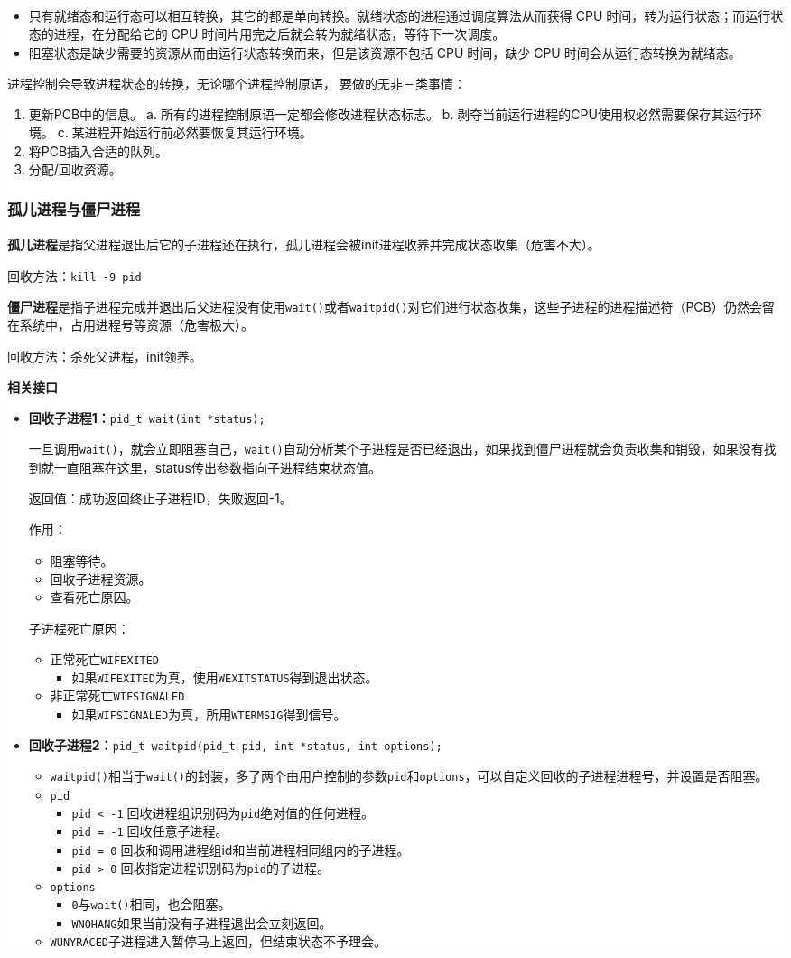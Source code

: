 - 只有就绪态和运行态可以相互转换，其它的都是单向转换。就绪状态的进程通过调度算法从而获得 CPU 时间，转为运行状态；而运行状态的进程，在分配给它的 CPU 时间片用完之后就会转为就绪状态，等待下一次调度。
- 阻塞状态是缺少需要的资源从而由运行状态转换而来，但是该资源不包括 CPU 时间，缺少 CPU 时间会从运行态转换为就绪态。

进程控制会导致进程状态的转换，无论哪个进程控制原语， 要做的无非三类事情：

1. 更新PCB中的信息。
   a. 所有的进程控制原语一定都会修改进程状态标志。
   b. 剥夺当前运行进程的CPU使用权必然需要保存其运行环境。
   c. 某进程开始运行前必然要恢复其运行环境。
2. 将PCB插入合适的队列。
3. 分配/回收资源。

### 孤儿进程与僵尸进程

**孤儿进程**是指父进程退出后它的子进程还在执行，孤儿进程会被init进程收养并完成状态收集（危害不大）。

回收方法：`kill -9 pid`

**僵尸进程**是指子进程完成并退出后父进程没有使用`wait()`或者`waitpid()`对它们进行状态收集，这些子进程的进程描述符（PCB）仍然会留在系统中，占用进程号等资源（危害极大）。

回收方法：杀死父进程，init领养。

**相关接口**

- **回收子进程1：**`pid_t wait(int *status);`

  一旦调用`wait()`，就会立即阻塞自己，`wait()`自动分析某个子进程是否已经退出，如果找到僵尸进程就会负责收集和销毁，如果没有找到就一直阻塞在这里，status传出参数指向子进程结束状态值。

  返回值：成功返回终止子进程ID，失败返回-1。

  作用：

  - 阻塞等待。
  - 回收子进程资源。
  - 查看死亡原因。

  子进程死亡原因：

  - 正常死亡`WIFEXITED`
    - 如果`WIFEXITED`为真，使用`WEXITSTATUS`得到退出状态。
  - 非正常死亡`WIFSIGNALED`
    - 如果`WIFSIGNALED`为真，所用`WTERMSIG`得到信号。

- **回收子进程2：**`pid_t waitpid(pid_t pid, int *status, int options);`

  - `waitpid()`相当于`wait()`的封装，多了两个由用户控制的参数`pid`和`options`，可以自定义回收的子进程进程号，并设置是否阻塞。
  - `pid`
    - `pid < -1` 回收进程组识别码为`pid`绝对值的任何进程。
    - `pid = -1` 回收任意子进程。
    - `pid = 0` 回收和调用进程组id和当前进程相同组内的子进程。
    - `pid > 0` 回收指定进程识别码为`pid`的子进程。
  - `options`
    - `0`与`wait()`相同，也会阻塞。
    - `WNOHANG`如果当前没有子进程退出会立刻返回。
  - `WUNYRACED`子进程进入暂停马上返回，但结束状态不予理会。
  